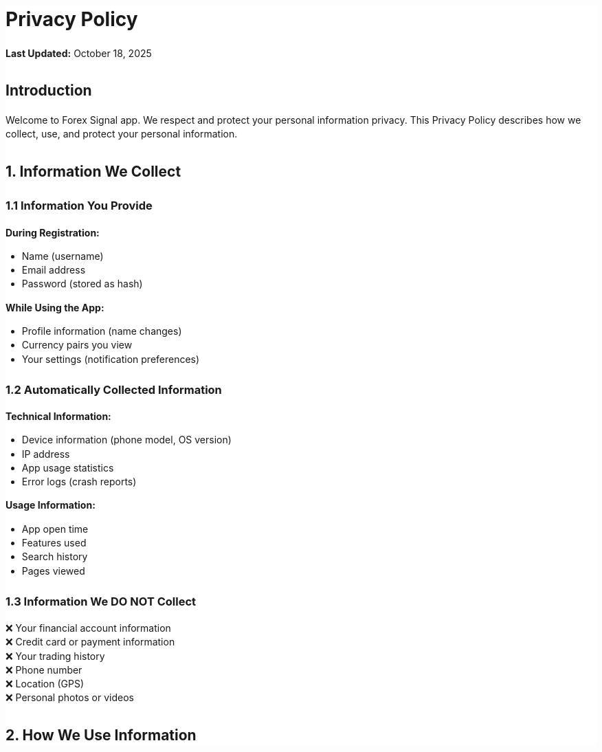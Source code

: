 # Privacy Policy

**Last Updated:** October 18, 2025

## Introduction

Welcome to Forex Signal app. We respect and protect your personal information privacy. This Privacy Policy describes how we collect, use, and protect your personal information.

## 1. Information We Collect

### 1.1 Information You Provide

**During Registration:**

- Name (username)
- Email address
- Password (stored as hash)

**While Using the App:**

- Profile information (name changes)
- Currency pairs you view
- Your settings (notification preferences)

### 1.2 Automatically Collected Information

**Technical Information:**

- Device information (phone model, OS version)
- IP address
- App usage statistics
- Error logs (crash reports)

**Usage Information:**

- App open time
- Features used
- Search history
- Pages viewed

### 1.3 Information We DO NOT Collect

❌ Your financial account information  
❌ Credit card or payment information  
❌ Your trading history  
❌ Phone number  
❌ Location (GPS)  
❌ Personal photos or videos

## 2. How We Use Information
